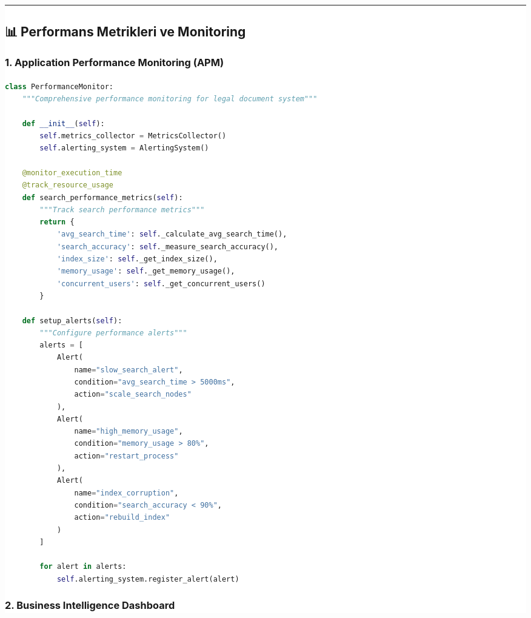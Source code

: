 
---

## 📊 Performans Metrikleri ve Monitoring

### 1. Application Performance Monitoring (APM)

```python
class PerformanceMonitor:
    """Comprehensive performance monitoring for legal document system"""
    
    def __init__(self):
        self.metrics_collector = MetricsCollector()
        self.alerting_system = AlertingSystem()
        
    @monitor_execution_time
    @track_resource_usage
    def search_performance_metrics(self):
        """Track search performance metrics"""
        return {
            'avg_search_time': self._calculate_avg_search_time(),
            'search_accuracy': self._measure_search_accuracy(),
            'index_size': self._get_index_size(),
            'memory_usage': self._get_memory_usage(),
            'concurrent_users': self._get_concurrent_users()
        }
    
    def setup_alerts(self):
        """Configure performance alerts"""
        alerts = [
            Alert(
                name="slow_search_alert",
                condition="avg_search_time > 5000ms",
                action="scale_search_nodes"
            ),
            Alert(
                name="high_memory_usage",
                condition="memory_usage > 80%",
                action="restart_process"
            ),
            Alert(
                name="index_corruption",
                condition="search_accuracy < 90%",
                action="rebuild_index"
            )
        ]
        
        for alert in alerts:
            self.alerting_system.register_alert(alert)
```

### 2. Business Intelligence Dashboard
